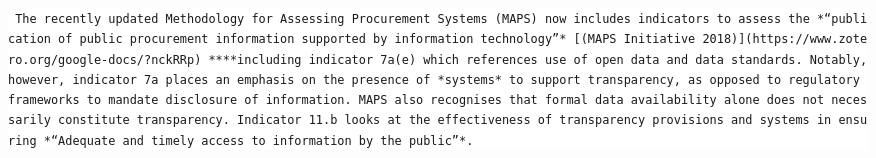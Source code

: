     The recently updated Methodology for Assessing Procurement Systems (MAPS) now includes indicators to assess the *“publication of public procurement information supported by information technology”* [(MAPS Initiative 2018)](https://www.zotero.org/google-docs/?nckRRp) ****including indicator 7a(e) which references use of open data and data standards. Notably, however, indicator 7a places an emphasis on the presence of *systems* to support transparency, as opposed to regulatory frameworks to mandate disclosure of information. MAPS also recognises that formal data availability alone does not necessarily constitute transparency. Indicator 11.b looks at the effectiveness of transparency provisions and systems in ensuring *“Adequate and timely access to information by the public”*.